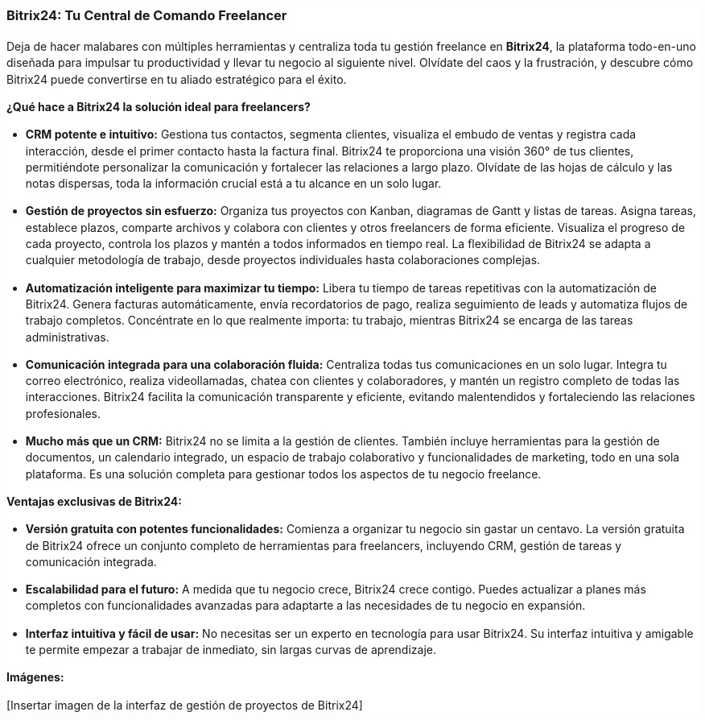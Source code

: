 ### Bitrix24: Tu Central de Comando Freelancer

Deja de hacer malabares con múltiples herramientas y centraliza toda tu gestión freelance en **Bitrix24**, la plataforma todo-en-uno diseñada para impulsar tu productividad y llevar tu negocio al siguiente nivel.  Olvídate del caos y la frustración, y descubre cómo Bitrix24 puede convertirse en tu aliado estratégico para el éxito.

**¿Qué hace a Bitrix24 la solución ideal para freelancers?**

* **CRM potente e intuitivo:**  Gestiona tus contactos,  segmenta clientes,  visualiza el embudo de ventas y registra cada interacción, desde el primer contacto hasta la factura final.  Bitrix24 te proporciona una visión 360° de tus clientes, permitiéndote personalizar la comunicación y fortalecer las relaciones a largo plazo.  Olvídate de las hojas de cálculo y las notas dispersas,  toda la información crucial está a tu alcance en un solo lugar.

* **Gestión de proyectos sin esfuerzo:**  Organiza tus proyectos con Kanban, diagramas de Gantt y listas de tareas. Asigna tareas, establece plazos, comparte archivos y colabora con clientes y otros freelancers de forma eficiente.  Visualiza el progreso de cada proyecto,  controla los plazos y mantén a todos informados en tiempo real.  La flexibilidad de Bitrix24 se adapta a cualquier metodología de trabajo,  desde proyectos individuales hasta colaboraciones complejas.

* **Automatización inteligente para maximizar tu tiempo:**  Libera tu tiempo de tareas repetitivas con la automatización de Bitrix24.  Genera facturas automáticamente, envía recordatorios de pago,  realiza seguimiento de leads y automatiza flujos de trabajo completos.  Concéntrate en lo que realmente importa: tu trabajo,  mientras Bitrix24 se encarga de las tareas administrativas.

* **Comunicación integrada para una colaboración fluida:**  Centraliza todas tus comunicaciones en un solo lugar.  Integra tu correo electrónico,  realiza videollamadas,  chatea con clientes y colaboradores,  y mantén un registro completo de todas las interacciones.  Bitrix24 facilita la comunicación transparente y eficiente,  evitando malentendidos y fortaleciendo las relaciones profesionales.


* **Mucho más que un CRM:**  Bitrix24 no se limita a la gestión de clientes.  También incluye herramientas para la gestión de documentos,  un calendario integrado,  un espacio de trabajo colaborativo y  funcionalidades de marketing,  todo en una sola plataforma.  Es una solución completa para gestionar todos los aspectos de tu negocio freelance.


**Ventajas exclusivas de Bitrix24:**

* **Versión gratuita con potentes funcionalidades:**  Comienza a organizar tu negocio sin gastar un centavo.  La versión gratuita de Bitrix24 ofrece un conjunto completo de herramientas para freelancers, incluyendo CRM, gestión de tareas y comunicación integrada.

* **Escalabilidad para el futuro:**  A medida que tu negocio crece,  Bitrix24 crece contigo.  Puedes actualizar a planes más completos con funcionalidades avanzadas  para adaptarte a las necesidades de tu negocio en expansión.

* **Interfaz intuitiva y fácil de usar:**  No necesitas ser un experto en tecnología para usar Bitrix24.  Su interfaz intuitiva y amigable te permite empezar a trabajar de inmediato,  sin largas curvas de aprendizaje.



**Imágenes:**

[Insertar imagen de la interfaz de gestión de proyectos de Bitrix24]
